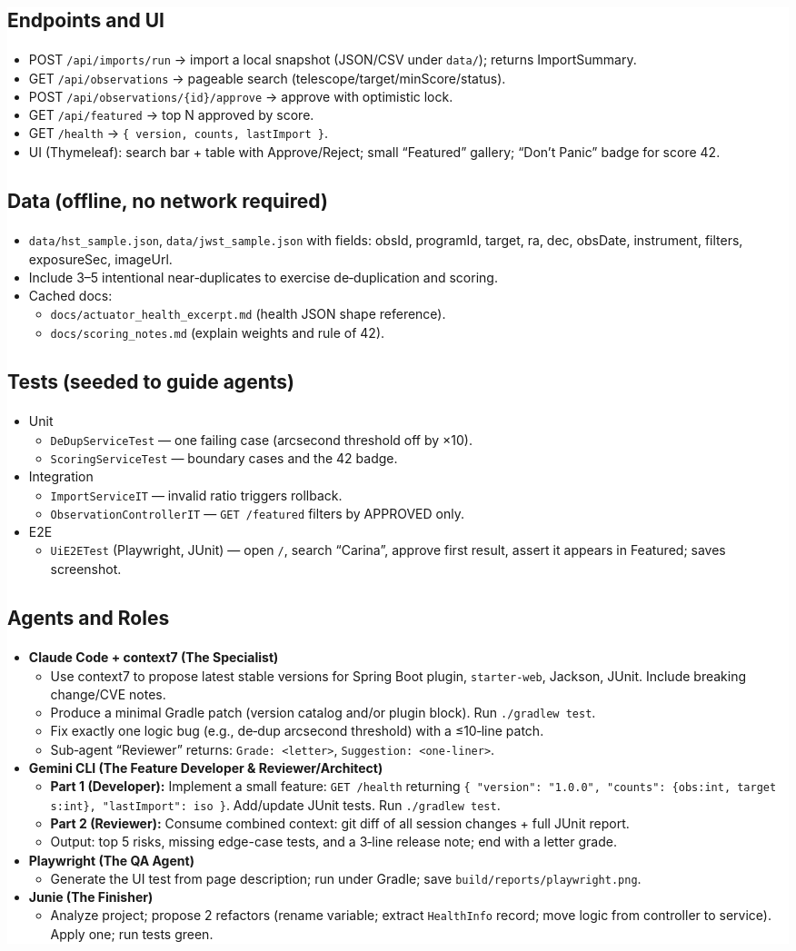 ## Endpoints and UI
- POST `/api/imports/run` → import a local snapshot (JSON/CSV under `data/`); returns ImportSummary.
- GET `/api/observations` → pageable search (telescope/target/minScore/status).
- POST `/api/observations/{id}/approve` → approve with optimistic lock.
- GET `/api/featured` → top N approved by score.
- GET `/health` → `{ version, counts, lastImport }`.
- UI (Thymeleaf): search bar + table with Approve/Reject; small “Featured” gallery; “Don’t Panic” badge for score 42.

## Data (offline, no network required)
- `data/hst_sample.json`, `data/jwst_sample.json` with fields: obsId, programId, target, ra, dec, obsDate, instrument, filters, exposureSec, imageUrl.
- Include 3–5 intentional near‑duplicates to exercise de‑duplication and scoring.
- Cached docs:
  - `docs/actuator_health_excerpt.md` (health JSON shape reference).
  - `docs/scoring_notes.md` (explain weights and rule of 42).

## Tests (seeded to guide agents)
- Unit
  - `DeDupServiceTest` — one failing case (arcsecond threshold off by ×10).
  - `ScoringServiceTest` — boundary cases and the 42 badge.
- Integration
  - `ImportServiceIT` — invalid ratio triggers rollback.
  - `ObservationControllerIT` — `GET /featured` filters by APPROVED only.
- E2E
  - `UiE2ETest` (Playwright, JUnit) — open `/`, search “Carina”, approve first result, assert it appears in Featured; saves screenshot.

## Agents and Roles
- **Claude Code + context7 (The Specialist)**
  - Use context7 to propose latest stable versions for Spring Boot plugin, `starter-web`, Jackson, JUnit. Include breaking change/CVE notes.
  - Produce a minimal Gradle patch (version catalog and/or plugin block). Run `./gradlew test`.
  - Fix exactly one logic bug (e.g., de‑dup arcsecond threshold) with a ≤10‑line patch.
  - Sub‑agent “Reviewer” returns: `Grade: <letter>`, `Suggestion: <one‑liner>`.
- **Gemini CLI (The Feature Developer & Reviewer/Architect)**
  - **Part 1 (Developer):** Implement a small feature: `GET /health` returning `{ "version": "1.0.0", "counts": {obs:int, targets:int}, "lastImport": iso }`. Add/update JUnit tests. Run `./gradlew test`.
  - **Part 2 (Reviewer):** Consume combined context: git diff of all session changes + full JUnit report.
  - Output: top 5 risks, missing edge-case tests, and a 3‑line release note; end with a letter grade.
- **Playwright (The QA Agent)**
  - Generate the UI test from page description; run under Gradle; save `build/reports/playwright.png`.
- **Junie (The Finisher)**
  - Analyze project; propose 2 refactors (rename variable; extract `HealthInfo` record; move logic from controller to service). Apply one; run tests green.
